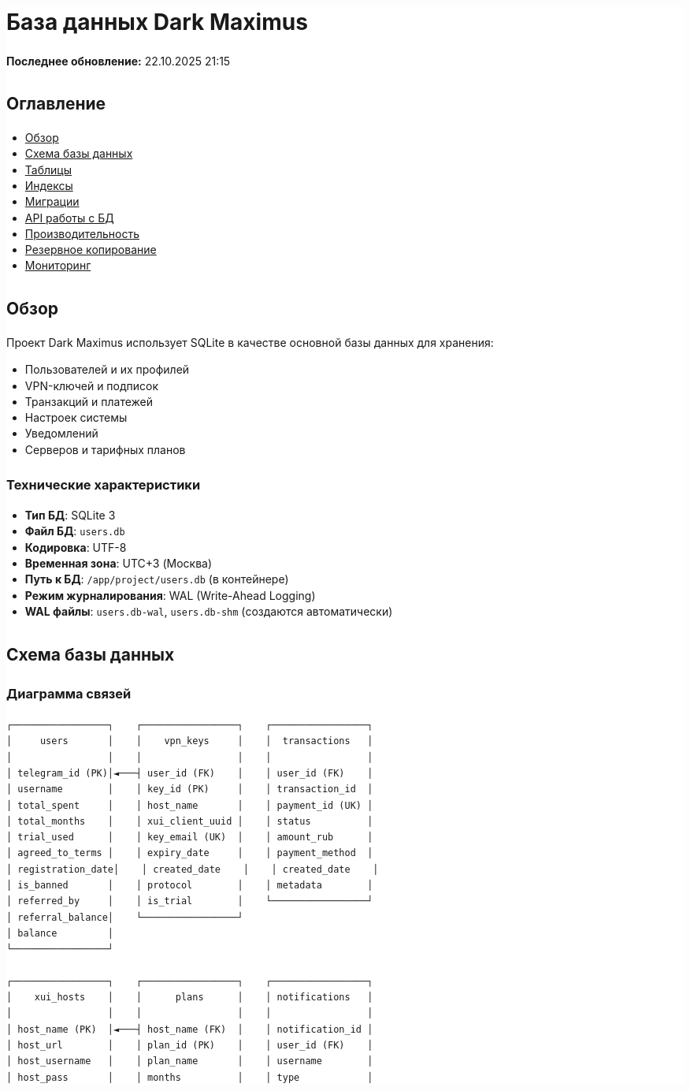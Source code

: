 # База данных Dark Maximus

**Последнее обновление:** 22.10.2025 21:15

## Оглавление
- [Обзор](#обзор)
- [Схема базы данных](#схема-базы-данных)
- [Таблицы](#таблицы)
- [Индексы](#индексы)
- [Миграции](#миграции)
- [API работы с БД](#api-работы-с-бд)
- [Производительность](#производительность)
- [Резервное копирование](#резервное-копирование)
- [Мониторинг](#мониторинг)

## Обзор

Проект Dark Maximus использует SQLite в качестве основной базы данных для хранения:
- Пользователей и их профилей
- VPN-ключей и подписок
- Транзакций и платежей
- Настроек системы
- Уведомлений
- Серверов и тарифных планов

### Технические характеристики
- **Тип БД**: SQLite 3
- **Файл БД**: `users.db`
- **Кодировка**: UTF-8
- **Временная зона**: UTC+3 (Москва)
- **Путь к БД**: `/app/project/users.db` (в контейнере)
- **Режим журналирования**: WAL (Write-Ahead Logging)
- **WAL файлы**: `users.db-wal`, `users.db-shm` (создаются автоматически)

## Схема базы данных

### Диаграмма связей
```
┌─────────────────┐    ┌─────────────────┐    ┌─────────────────┐
│     users       │    │    vpn_keys     │    │  transactions   │
│                 │    │                 │    │                 │
│ telegram_id (PK)│◄───┤ user_id (FK)    │    │ user_id (FK)    │
│ username        │    │ key_id (PK)     │    │ transaction_id  │
│ total_spent     │    │ host_name       │    │ payment_id (UK) │
│ total_months    │    │ xui_client_uuid │    │ status          │
│ trial_used      │    │ key_email (UK)  │    │ amount_rub      │
│ agreed_to_terms │    │ expiry_date     │    │ payment_method  │
│ registration_date│    │ created_date    │    │ created_date    │
│ is_banned       │    │ protocol        │    │ metadata        │
│ referred_by     │    │ is_trial        │    └─────────────────┘
│ referral_balance│    └─────────────────┘
│ balance         │
└─────────────────┘

┌─────────────────┐    ┌─────────────────┐    ┌─────────────────┐
│    xui_hosts    │    │      plans      │    │ notifications   │
│                 │    │                 │    │                 │
│ host_name (PK)  │◄───┤ host_name (FK)  │    │ notification_id │
│ host_url        │    │ plan_id (PK)    │    │ user_id (FK)    │
│ host_username   │    │ plan_name       │    │ username        │
│ host_pass       │    │ months          │    │ type            │
```